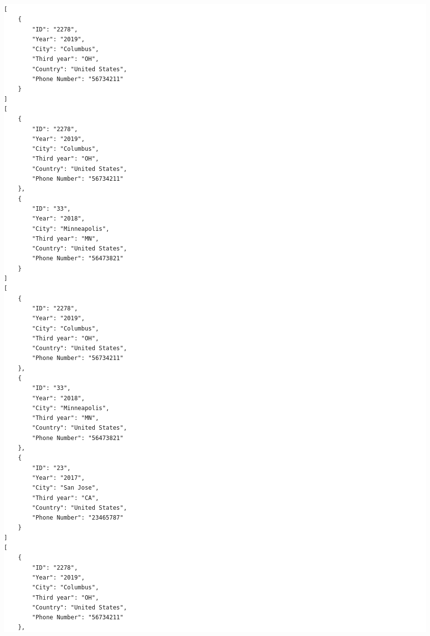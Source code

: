 ```
[
    {
        "ID": "2278",
        "Year": "2019",
        "City": "Columbus",
        "Third year": "OH",
        "Country": "United States",
        "Phone Number": "56734211"
    }
]
[
    {
        "ID": "2278",
        "Year": "2019",
        "City": "Columbus",
        "Third year": "OH",
        "Country": "United States",
        "Phone Number": "56734211"
    },
    {
        "ID": "33",
        "Year": "2018",
        "City": "Minneapolis",
        "Third year": "MN",
        "Country": "United States",
        "Phone Number": "56473821"
    }
]
[
    {
        "ID": "2278",
        "Year": "2019",
        "City": "Columbus",
        "Third year": "OH",
        "Country": "United States",
        "Phone Number": "56734211"
    },
    {
        "ID": "33",
        "Year": "2018",
        "City": "Minneapolis",
        "Third year": "MN",
        "Country": "United States",
        "Phone Number": "56473821"
    },
    {
        "ID": "23",
        "Year": "2017",
        "City": "San Jose",
        "Third year": "CA",
        "Country": "United States",
        "Phone Number": "23465787"
    }
]
[
    {
        "ID": "2278",
        "Year": "2019",
        "City": "Columbus",
        "Third year": "OH",
        "Country": "United States",
        "Phone Number": "56734211"
    },
```
